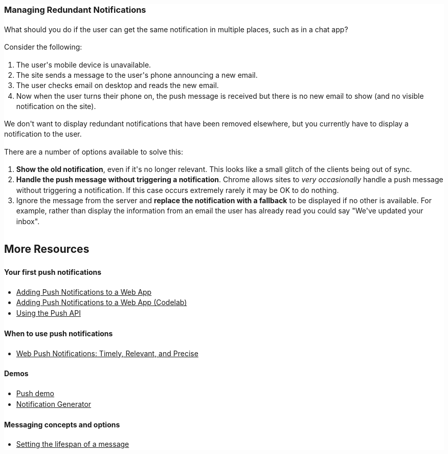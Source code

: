 ### Managing Redundant Notifications

What should you do if the user can get the same notification in multiple places, such as in a chat app?

Consider the following:

1. The user's mobile device is unavailable.
2. The site sends a message to the user's phone announcing a new email.
3. The user checks email on desktop and reads the new email.
4. Now when the user turns their phone on, the push message is received but there is no new email to show (and no visible notification on the site).

We don't want to display redundant notifications that have been removed elsewhere, but you currently have to display a notification to the user.

There are a number of options available to solve this:

1. __Show the old notification__, even if it's no longer relevant. This looks like a small glitch of the clients being out of sync.
2. __Handle the push message without triggering a notification__. Chrome allows sites to  *very occasionally*  handle a push message without triggering a notification. If this case occurs extremely rarely it may be OK to do nothing.
3. Ignore the message from the server and __replace the notification with a fallback__ to be displayed if no other is available. For example, rather than display the information from an email the user has already read you could say "We've updated your inbox".

<div id="resources"></div>


## More Resources




#### Your first push notifications

*  [Adding Push Notifications to a Web App](/web/fundamentals/getting-started/push-notifications/)
*  [Adding Push Notifications to a Web App (Codelab)](https://codelabs.developers.google.com/codelabs/push-notifications/index.html?index=..%2F..%2Findex#0)
*  [Using the Push API](https://developer.mozilla.org/en-US/docs/Web/API/Push_API/Using_the_Push_API)

#### When to use push notifications

*  [Web Push Notifications: Timely, Relevant, and Precise](/web/fundamentals/engage-and-retain/push-notifications/)

#### Demos

*  [Push demo](https://gauntface.github.io/simple-push-demo/)
*  [Notification Generator](https://tests.peter.sh/notification-generator/#actions=8)

#### Messaging concepts and options

*  [Setting the lifespan of a message](/cloud-messaging/concept-options#ttl)

